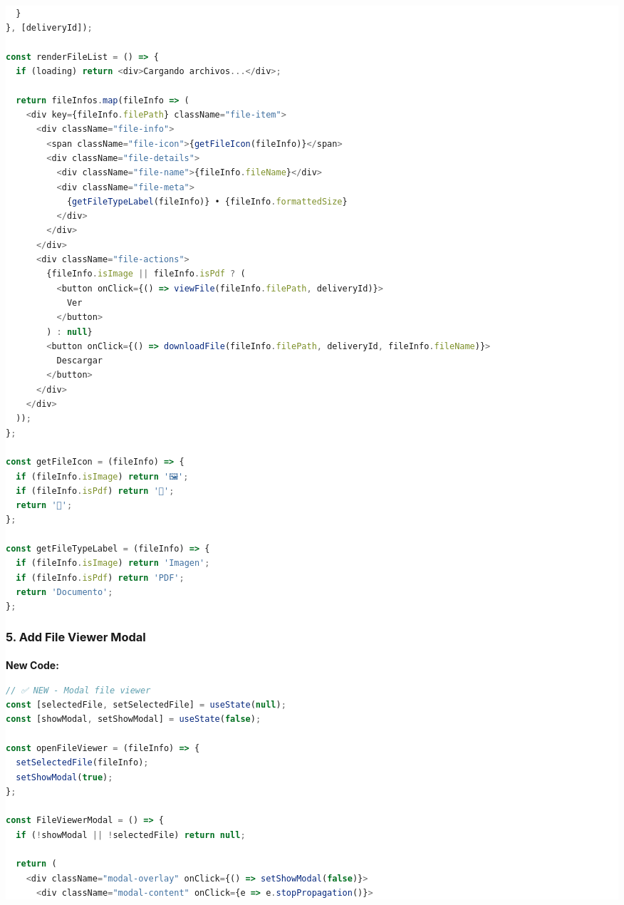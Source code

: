 ```javascript
  }
}, [deliveryId]);

const renderFileList = () => {
  if (loading) return <div>Cargando archivos...</div>;
  
  return fileInfos.map(fileInfo => (
    <div key={fileInfo.filePath} className="file-item">
      <div className="file-info">
        <span className="file-icon">{getFileIcon(fileInfo)}</span>
        <div className="file-details">
          <div className="file-name">{fileInfo.fileName}</div>
          <div className="file-meta">
            {getFileTypeLabel(fileInfo)} • {fileInfo.formattedSize}
          </div>
        </div>
      </div>
      <div className="file-actions">
        {fileInfo.isImage || fileInfo.isPdf ? (
          <button onClick={() => viewFile(fileInfo.filePath, deliveryId)}>
            Ver
          </button>
        ) : null}
        <button onClick={() => downloadFile(fileInfo.filePath, deliveryId, fileInfo.fileName)}>
          Descargar
        </button>
      </div>
    </div>
  ));
};

const getFileIcon = (fileInfo) => {
  if (fileInfo.isImage) return '🖼️';
  if (fileInfo.isPdf) return '📄';
  return '📎';
};

const getFileTypeLabel = (fileInfo) => {
  if (fileInfo.isImage) return 'Imagen';
  if (fileInfo.isPdf) return 'PDF';
  return 'Documento';
};
```

### 5. Add File Viewer Modal

**New Code:**
```javascript
// ✅ NEW - Modal file viewer
const [selectedFile, setSelectedFile] = useState(null);
const [showModal, setShowModal] = useState(false);

const openFileViewer = (fileInfo) => {
  setSelectedFile(fileInfo);
  setShowModal(true);
};

const FileViewerModal = () => {
  if (!showModal || !selectedFile) return null;
  
  return (
    <div className="modal-overlay" onClick={() => setShowModal(false)}>
      <div className="modal-content" onClick={e => e.stopPropagation()}>
```